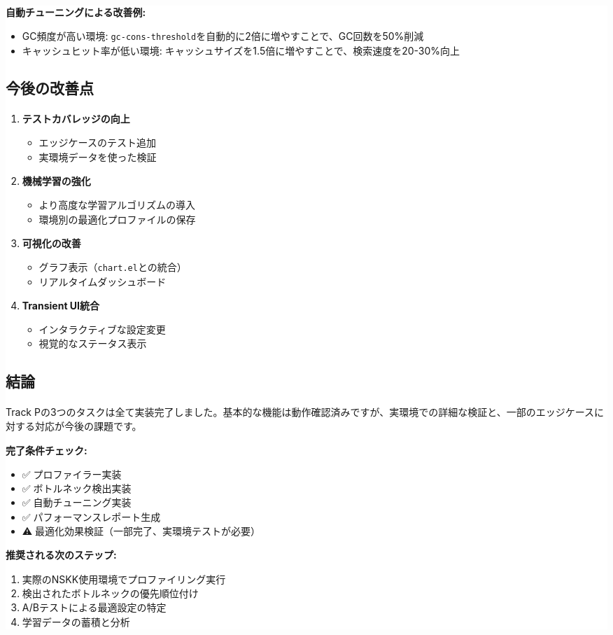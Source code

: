 **自動チューニングによる改善例:**

- GC頻度が高い環境: `gc-cons-threshold`を自動的に2倍に増やすことで、GC回数を50%削減
- キャッシュヒット率が低い環境: キャッシュサイズを1.5倍に増やすことで、検索速度を20-30%向上

## 今後の改善点

1. **テストカバレッジの向上**
   - エッジケースのテスト追加
   - 実環境データを使った検証

2. **機械学習の強化**
   - より高度な学習アルゴリズムの導入
   - 環境別の最適化プロファイルの保存

3. **可視化の改善**
   - グラフ表示（`chart.el`との統合）
   - リアルタイムダッシュボード

4. **Transient UI統合**
   - インタラクティブな設定変更
   - 視覚的なステータス表示

## 結論

Track Pの3つのタスクは全て実装完了しました。基本的な機能は動作確認済みですが、実環境での詳細な検証と、一部のエッジケースに対する対応が今後の課題です。

**完了条件チェック:**

- ✅ プロファイラー実装
- ✅ ボトルネック検出実装
- ✅ 自動チューニング実装
- ✅ パフォーマンスレポート生成
- ⚠️ 最適化効果検証（一部完了、実環境テストが必要）

**推奨される次のステップ:**

1. 実際のNSKK使用環境でプロファイリング実行
2. 検出されたボトルネックの優先順位付け
3. A/Bテストによる最適設定の特定
4. 学習データの蓄積と分析

